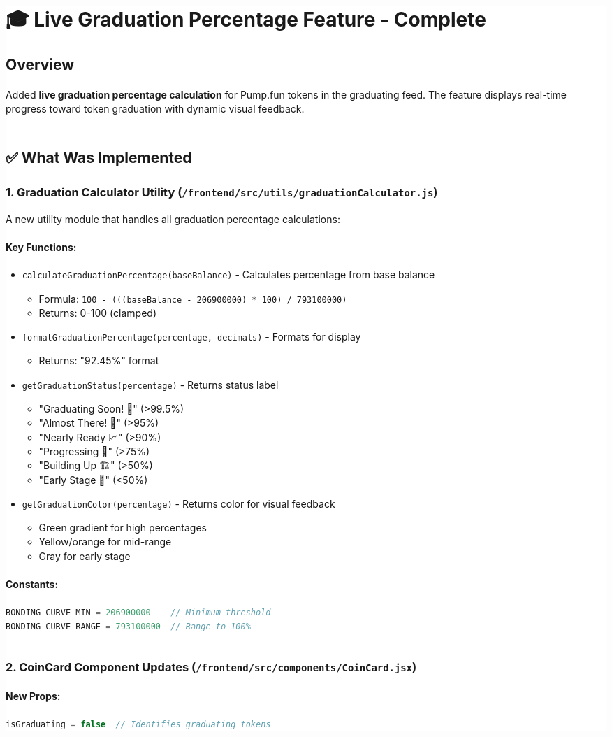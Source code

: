 # 🎓 Live Graduation Percentage Feature - Complete

## Overview
Added **live graduation percentage calculation** for Pump.fun tokens in the graduating feed. The feature displays real-time progress toward token graduation with dynamic visual feedback.

---

## ✅ What Was Implemented

### 1. **Graduation Calculator Utility** (`/frontend/src/utils/graduationCalculator.js`)
A new utility module that handles all graduation percentage calculations:

#### Key Functions:
- `calculateGraduationPercentage(baseBalance)` - Calculates percentage from base balance
  - Formula: `100 - (((baseBalance - 206900000) * 100) / 793100000)`
  - Returns: 0-100 (clamped)
  
- `formatGraduationPercentage(percentage, decimals)` - Formats for display
  - Returns: "92.45%" format
  
- `getGraduationStatus(percentage)` - Returns status label
  - "Graduating Soon! 🚀" (>99.5%)
  - "Almost There! 🎯" (>95%)
  - "Nearly Ready 📈" (>90%)
  - "Progressing 💪" (>75%)
  - "Building Up 🏗️" (>50%)
  - "Early Stage 🌱" (<50%)
  
- `getGraduationColor(percentage)` - Returns color for visual feedback
  - Green gradient for high percentages
  - Yellow/orange for mid-range
  - Gray for early stage

#### Constants:
```javascript
BONDING_CURVE_MIN = 206900000    // Minimum threshold
BONDING_CURVE_RANGE = 793100000  // Range to 100%
```

---

### 2. **CoinCard Component Updates** (`/frontend/src/components/CoinCard.jsx`)

#### New Props:
```javascript
isGraduating = false  // Identifies graduating tokens
```
